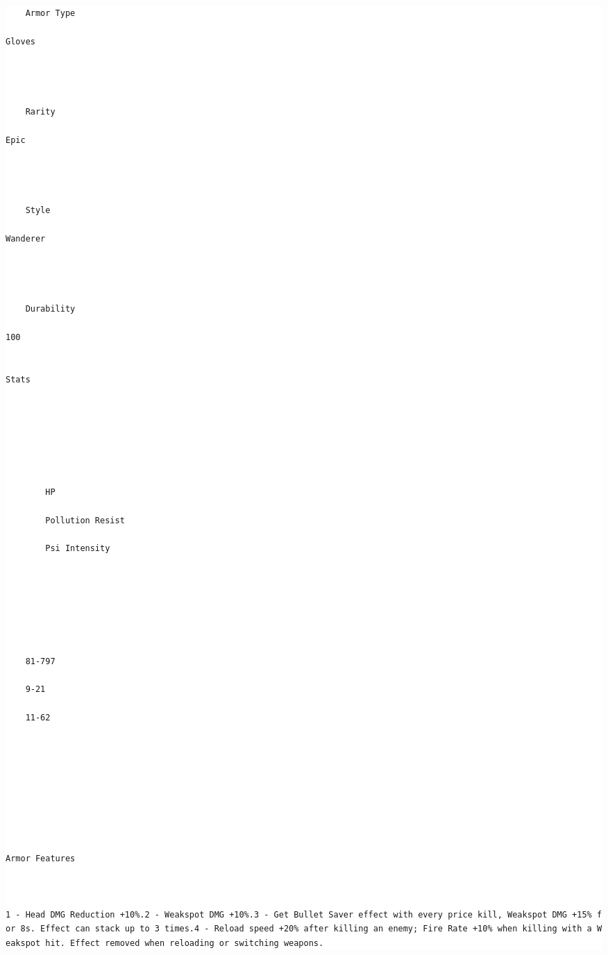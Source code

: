 
	
		
		
	
	



	
		Armor Type
	
	Gloves



	
		Rarity
	
	Epic



	
		Style
	
	Wanderer



	
		Durability
	
	100


	Stats

	
	
	
	
		
		
			HP
		
			Pollution Resist
		
			Psi Intensity
		
		
	
	
	
	
	
		81-797
	
		9-21
	
		11-62
	
	
	






	Armor Features


	
	1 - Head DMG Reduction +10%.2 - Weakspot DMG +10%.3 - Get Bullet Saver effect with every price kill, Weakspot DMG +15% for 8s. Effect can stack up to 3 times.4 - Reload speed +20% after killing an enemy; Fire Rate +10% when killing with a Weakspot hit. Effect removed when reloading or switching weapons.
